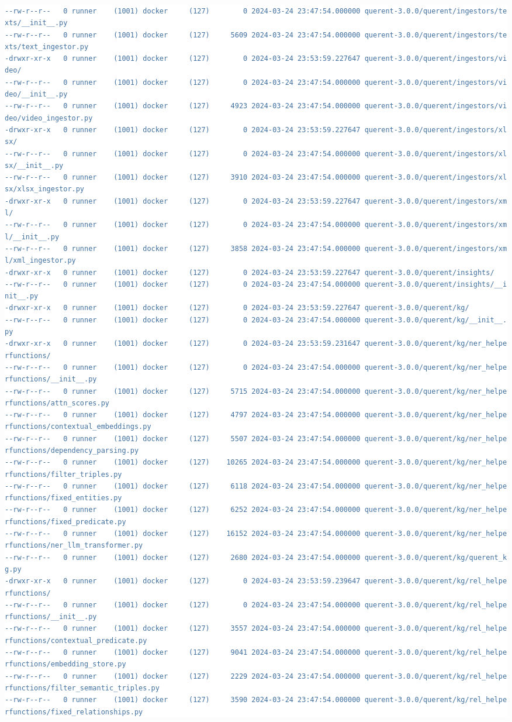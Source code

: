 ```diff
--rw-r--r--   0 runner    (1001) docker     (127)        0 2024-03-24 23:47:54.000000 querent-3.0.0/querent/ingestors/texts/__init__.py
--rw-r--r--   0 runner    (1001) docker     (127)     5609 2024-03-24 23:47:54.000000 querent-3.0.0/querent/ingestors/texts/text_ingestor.py
-drwxr-xr-x   0 runner    (1001) docker     (127)        0 2024-03-24 23:53:59.227647 querent-3.0.0/querent/ingestors/video/
--rw-r--r--   0 runner    (1001) docker     (127)        0 2024-03-24 23:47:54.000000 querent-3.0.0/querent/ingestors/video/__init__.py
--rw-r--r--   0 runner    (1001) docker     (127)     4923 2024-03-24 23:47:54.000000 querent-3.0.0/querent/ingestors/video/video_ingestor.py
-drwxr-xr-x   0 runner    (1001) docker     (127)        0 2024-03-24 23:53:59.227647 querent-3.0.0/querent/ingestors/xlsx/
--rw-r--r--   0 runner    (1001) docker     (127)        0 2024-03-24 23:47:54.000000 querent-3.0.0/querent/ingestors/xlsx/__init__.py
--rw-r--r--   0 runner    (1001) docker     (127)     3910 2024-03-24 23:47:54.000000 querent-3.0.0/querent/ingestors/xlsx/xlsx_ingestor.py
-drwxr-xr-x   0 runner    (1001) docker     (127)        0 2024-03-24 23:53:59.227647 querent-3.0.0/querent/ingestors/xml/
--rw-r--r--   0 runner    (1001) docker     (127)        0 2024-03-24 23:47:54.000000 querent-3.0.0/querent/ingestors/xml/__init__.py
--rw-r--r--   0 runner    (1001) docker     (127)     3858 2024-03-24 23:47:54.000000 querent-3.0.0/querent/ingestors/xml/xml_ingestor.py
-drwxr-xr-x   0 runner    (1001) docker     (127)        0 2024-03-24 23:53:59.227647 querent-3.0.0/querent/insights/
--rw-r--r--   0 runner    (1001) docker     (127)        0 2024-03-24 23:47:54.000000 querent-3.0.0/querent/insights/__init__.py
-drwxr-xr-x   0 runner    (1001) docker     (127)        0 2024-03-24 23:53:59.227647 querent-3.0.0/querent/kg/
--rw-r--r--   0 runner    (1001) docker     (127)        0 2024-03-24 23:47:54.000000 querent-3.0.0/querent/kg/__init__.py
-drwxr-xr-x   0 runner    (1001) docker     (127)        0 2024-03-24 23:53:59.231647 querent-3.0.0/querent/kg/ner_helperfunctions/
--rw-r--r--   0 runner    (1001) docker     (127)        0 2024-03-24 23:47:54.000000 querent-3.0.0/querent/kg/ner_helperfunctions/__init__.py
--rw-r--r--   0 runner    (1001) docker     (127)     5715 2024-03-24 23:47:54.000000 querent-3.0.0/querent/kg/ner_helperfunctions/attn_scores.py
--rw-r--r--   0 runner    (1001) docker     (127)     4797 2024-03-24 23:47:54.000000 querent-3.0.0/querent/kg/ner_helperfunctions/contextual_embeddings.py
--rw-r--r--   0 runner    (1001) docker     (127)     5507 2024-03-24 23:47:54.000000 querent-3.0.0/querent/kg/ner_helperfunctions/dependency_parsing.py
--rw-r--r--   0 runner    (1001) docker     (127)    10265 2024-03-24 23:47:54.000000 querent-3.0.0/querent/kg/ner_helperfunctions/filter_triples.py
--rw-r--r--   0 runner    (1001) docker     (127)     6118 2024-03-24 23:47:54.000000 querent-3.0.0/querent/kg/ner_helperfunctions/fixed_entities.py
--rw-r--r--   0 runner    (1001) docker     (127)     6252 2024-03-24 23:47:54.000000 querent-3.0.0/querent/kg/ner_helperfunctions/fixed_predicate.py
--rw-r--r--   0 runner    (1001) docker     (127)    16152 2024-03-24 23:47:54.000000 querent-3.0.0/querent/kg/ner_helperfunctions/ner_llm_transformer.py
--rw-r--r--   0 runner    (1001) docker     (127)     2680 2024-03-24 23:47:54.000000 querent-3.0.0/querent/kg/querent_kg.py
-drwxr-xr-x   0 runner    (1001) docker     (127)        0 2024-03-24 23:53:59.239647 querent-3.0.0/querent/kg/rel_helperfunctions/
--rw-r--r--   0 runner    (1001) docker     (127)        0 2024-03-24 23:47:54.000000 querent-3.0.0/querent/kg/rel_helperfunctions/__init__.py
--rw-r--r--   0 runner    (1001) docker     (127)     3557 2024-03-24 23:47:54.000000 querent-3.0.0/querent/kg/rel_helperfunctions/contextual_predicate.py
--rw-r--r--   0 runner    (1001) docker     (127)     9041 2024-03-24 23:47:54.000000 querent-3.0.0/querent/kg/rel_helperfunctions/embedding_store.py
--rw-r--r--   0 runner    (1001) docker     (127)     2229 2024-03-24 23:47:54.000000 querent-3.0.0/querent/kg/rel_helperfunctions/filter_semantic_triples.py
--rw-r--r--   0 runner    (1001) docker     (127)     3590 2024-03-24 23:47:54.000000 querent-3.0.0/querent/kg/rel_helperfunctions/fixed_relationships.py
```